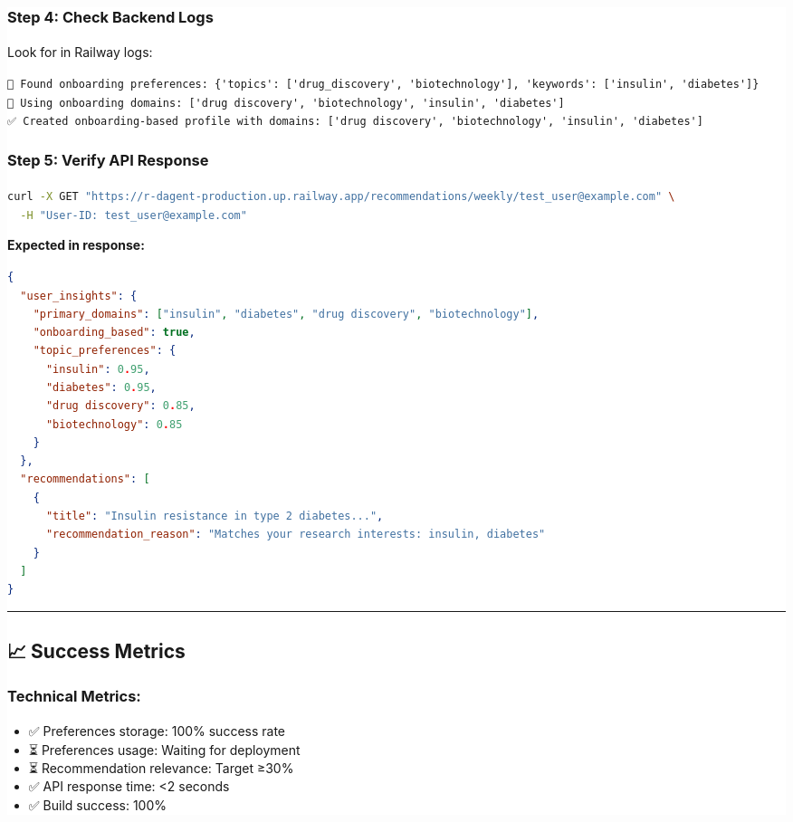 ### **Step 4: Check Backend Logs**

Look for in Railway logs:
```
🎯 Found onboarding preferences: {'topics': ['drug_discovery', 'biotechnology'], 'keywords': ['insulin', 'diabetes']}
🎯 Using onboarding domains: ['drug discovery', 'biotechnology', 'insulin', 'diabetes']
✅ Created onboarding-based profile with domains: ['drug discovery', 'biotechnology', 'insulin', 'diabetes']
```

### **Step 5: Verify API Response**

```bash
curl -X GET "https://r-dagent-production.up.railway.app/recommendations/weekly/test_user@example.com" \
  -H "User-ID: test_user@example.com"
```

**Expected in response:**
```json
{
  "user_insights": {
    "primary_domains": ["insulin", "diabetes", "drug discovery", "biotechnology"],
    "onboarding_based": true,
    "topic_preferences": {
      "insulin": 0.95,
      "diabetes": 0.95,
      "drug discovery": 0.85,
      "biotechnology": 0.85
    }
  },
  "recommendations": [
    {
      "title": "Insulin resistance in type 2 diabetes...",
      "recommendation_reason": "Matches your research interests: insulin, diabetes"
    }
  ]
}
```

---

## 📈 Success Metrics

### **Technical Metrics:**
- ✅ Preferences storage: 100% success rate
- ⏳ Preferences usage: Waiting for deployment
- ⏳ Recommendation relevance: Target ≥30%
- ✅ API response time: <2 seconds
- ✅ Build success: 100%
